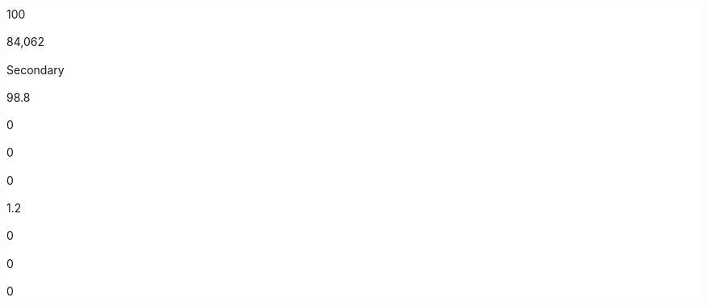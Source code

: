 100

</td>

<td style="text-align:right;">

84,062

</td>

</tr>

<tr>

<td style="text-align:left; padding-left: 2em;" indentlevel="1">

Secondary

</td>

<td style="text-align:right;">

98.8

</td>

<td style="text-align:right;">

0

</td>

<td style="text-align:right;">

0

</td>

<td style="text-align:right;">

0

</td>

<td style="text-align:right;">

1.2

</td>

<td style="text-align:right;">

0

</td>

<td style="text-align:right;">

0

</td>

<td style="text-align:right;">

0

